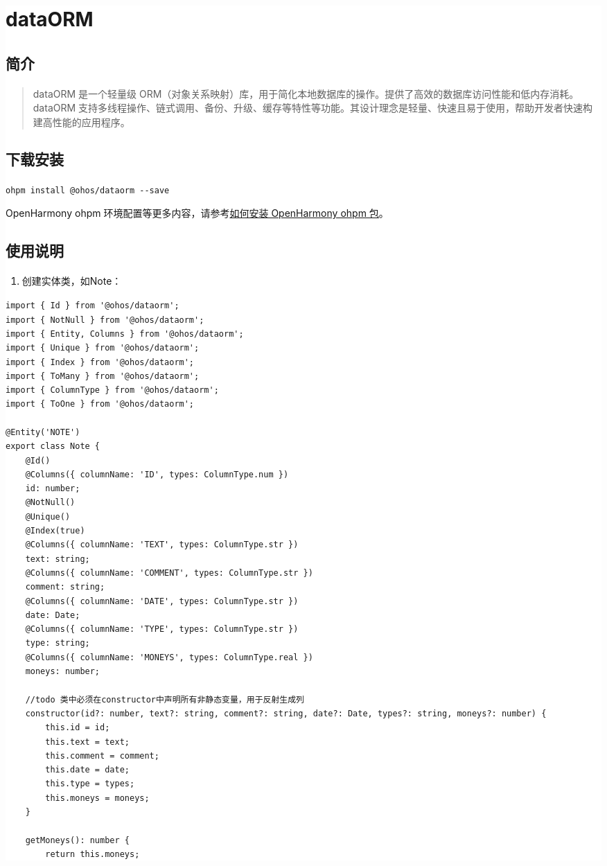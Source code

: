 # dataORM

## 简介

>dataORM 是一个轻量级 ORM（对象关系映射）库，用于简化本地数据库的操作。提供了高效的数据库访问性能和低内存消耗。dataORM 支持多线程操作、链式调用、备份、升级、缓存等特性等功能。其设计理念是轻量、快速且易于使用，帮助开发者快速构建高性能的应用程序。

## 下载安装

```
ohpm install @ohos/dataorm --save
```

OpenHarmony ohpm
环境配置等更多内容，请参考[如何安装 OpenHarmony ohpm 包](https://gitee.com/openharmony-tpc/docs/blob/master/OpenHarmony_har_usage.md)。

## 使用说明

1. 创建实体类，如Note：

```
import { Id } from '@ohos/dataorm';
import { NotNull } from '@ohos/dataorm';
import { Entity, Columns } from '@ohos/dataorm';
import { Unique } from '@ohos/dataorm';
import { Index } from '@ohos/dataorm';
import { ToMany } from '@ohos/dataorm';
import { ColumnType } from '@ohos/dataorm';
import { ToOne } from '@ohos/dataorm';

@Entity('NOTE')
export class Note {
    @Id()
    @Columns({ columnName: 'ID', types: ColumnType.num })
    id: number;
    @NotNull()
    @Unique()
    @Index(true)
    @Columns({ columnName: 'TEXT', types: ColumnType.str })
    text: string;
    @Columns({ columnName: 'COMMENT', types: ColumnType.str })
    comment: string;
    @Columns({ columnName: 'DATE', types: ColumnType.str })
    date: Date;
    @Columns({ columnName: 'TYPE', types: ColumnType.str })
    type: string;
    @Columns({ columnName: 'MONEYS', types: ColumnType.real })
    moneys: number;

    //todo 类中必须在constructor中声明所有非静态变量，用于反射生成列
    constructor(id?: number, text?: string, comment?: string, date?: Date, types?: string, moneys?: number) {
        this.id = id;
        this.text = text;
        this.comment = comment;
        this.date = date;
        this.type = types;
        this.moneys = moneys;
    }

    getMoneys(): number {
        return this.moneys;
```